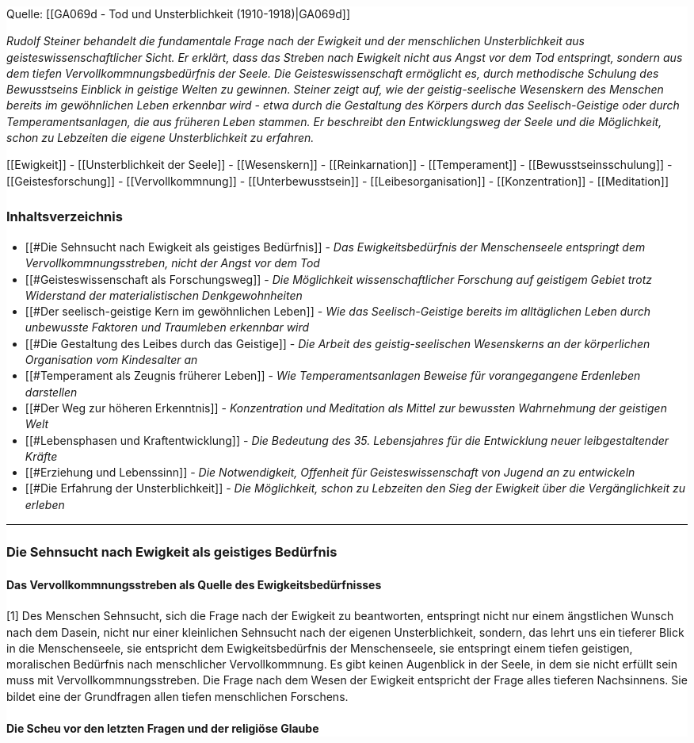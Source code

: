 Quelle: [[GA069d - Tod und Unsterblichkeit (1910-1918)|GA069d]]

_Rudolf Steiner behandelt die fundamentale Frage nach der Ewigkeit und der menschlichen Unsterblichkeit aus geisteswissenschaftlicher Sicht. Er erklärt, dass das Streben nach Ewigkeit nicht aus Angst vor dem Tod entspringt, sondern aus dem tiefen Vervollkommnungsbedürfnis der Seele. Die Geisteswissenschaft ermöglicht es, durch methodische Schulung des Bewusstseins Einblick in geistige Welten zu gewinnen. Steiner zeigt auf, wie der geistig-seelische Wesenskern des Menschen bereits im gewöhnlichen Leben erkennbar wird - etwa durch die Gestaltung des Körpers durch das Seelisch-Geistige oder durch Temperamentsanlagen, die aus früheren Leben stammen. Er beschreibt den Entwicklungsweg der Seele und die Möglichkeit, schon zu Lebzeiten die eigene Unsterblichkeit zu erfahren._

[[Ewigkeit]] - [[Unsterblichkeit der Seele]] - [[Wesenskern]] - [[Reinkarnation]] - [[Temperament]] - [[Bewusstseinsschulung]] - [[Geistesforschung]] - [[Vervollkommnung]] - [[Unterbewusstsein]] - [[Leibesorganisation]] - [[Konzentration]] - [[Meditation]]

### Inhaltsverzeichnis

- [[#Die Sehnsucht nach Ewigkeit als geistiges Bedürfnis]] - _Das Ewigkeitsbedürfnis der Menschenseele entspringt dem Vervollkommnungsstreben, nicht der Angst vor dem Tod_
- [[#Geisteswissenschaft als Forschungsweg]] - _Die Möglichkeit wissenschaftlicher Forschung auf geistigem Gebiet trotz Widerstand der materialistischen Denkgewohnheiten_
- [[#Der seelisch-geistige Kern im gewöhnlichen Leben]] - _Wie das Seelisch-Geistige bereits im alltäglichen Leben durch unbewusste Faktoren und Traumleben erkennbar wird_
- [[#Die Gestaltung des Leibes durch das Geistige]] - _Die Arbeit des geistig-seelischen Wesenskerns an der körperlichen Organisation vom Kindesalter an_
- [[#Temperament als Zeugnis früherer Leben]] - _Wie Temperamentsanlagen Beweise für vorangegangene Erdenleben darstellen_
- [[#Der Weg zur höheren Erkenntnis]] - _Konzentration und Meditation als Mittel zur bewussten Wahrnehmung der geistigen Welt_
- [[#Lebensphasen und Kraftentwicklung]] - _Die Bedeutung des 35. Lebensjahres für die Entwicklung neuer leibgestaltender Kräfte_
- [[#Erziehung und Lebenssinn]] - _Die Notwendigkeit, Offenheit für Geisteswissenschaft von Jugend an zu entwickeln_
- [[#Die Erfahrung der Unsterblichkeit]] - _Die Möglichkeit, schon zu Lebzeiten den Sieg der Ewigkeit über die Vergänglichkeit zu erleben_

---

### Die Sehnsucht nach Ewigkeit als geistiges Bedürfnis

#### Das Vervollkommnungsstreben als Quelle des Ewigkeitsbedürfnisses

[1] Des Menschen Sehnsucht, sich die Frage nach der Ewigkeit zu beantworten, entspringt nicht nur einem ängstlichen Wunsch nach dem Dasein, nicht nur einer kleinlichen Sehnsucht nach der eigenen Unsterblichkeit, sondern, das lehrt uns ein tieferer Blick in die Menschenseele, sie entspricht dem Ewigkeitsbedürfnis der Menschenseele, sie entspringt einem tiefen geistigen, moralischen Bedürfnis nach menschlicher Vervollkommnung. Es gibt keinen Augenblick in der Seele, in dem sie nicht erfüllt sein muss mit Vervollkommnungsstreben. Die Frage nach dem Wesen der Ewigkeit entspricht der Frage alles tieferen Nachsinnens. Sie bildet eine der Grundfragen allen tiefen menschlichen Forschens.

#### Die Scheu vor den letzten Fragen und der religiöse Glaube
